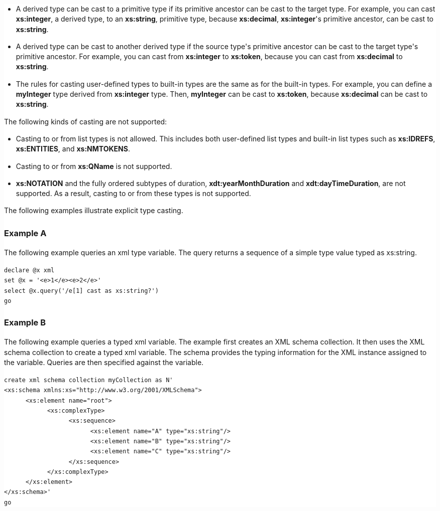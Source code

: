 -   A derived type can be cast to a primitive type if its primitive ancestor can be cast to the target type. For example, you can cast **xs:integer**, a derived type, to an **xs:string**, primitive type, because **xs:decimal**, **xs:integer**'s primitive ancestor, can be cast to **xs:string**.  
  
-   A derived type can be cast to another derived type if the source type's primitive ancestor can be cast to the target type's primitive ancestor. For example, you can cast from **xs:integer** to **xs:token**, because you can cast from **xs:decimal** to **xs:string**.  
  
-   The rules for casting user-defined types to built-in types are the same as for the built-in types. For example, you can define a **myInteger** type derived from **xs:integer** type. Then, **myInteger** can be cast to **xs:token**, because **xs:decimal** can be cast to **xs:string**.  
  
 The following kinds of casting are not supported:  
  
-   Casting to or from list types is not allowed. This includes both user-defined list types and built-in list types such as **xs:IDREFS**, **xs:ENTITIES**, and **xs:NMTOKENS**.  
  
-   Casting to or from **xs:QName** is not supported.  
  
-   **xs:NOTATION** and the fully ordered subtypes of duration, **xdt:yearMonthDuration** and **xdt:dayTimeDuration**, are not supported. As a result, casting to or from these types is not supported.  
  
 The following examples illustrate explicit type casting.  
  
### Example A  
 The following example queries an xml type variable. The query returns a sequence of a simple type value typed as xs:string.  
  
```  
declare @x xml  
set @x = '<e>1</e><e>2</e>'  
select @x.query('/e[1] cast as xs:string?')  
go  
```  
  
### Example B  
 The following example queries a typed xml variable. The example first creates an XML schema collection. It then uses the XML schema collection to create a typed xml variable. The schema provides the typing information for the XML instance assigned to the variable. Queries are then specified against the variable.  
  
```  
create xml schema collection myCollection as N'  
<xs:schema xmlns:xs="http://www.w3.org/2001/XMLSchema">  
      <xs:element name="root">  
            <xs:complexType>  
                  <xs:sequence>  
                        <xs:element name="A" type="xs:string"/>  
                        <xs:element name="B" type="xs:string"/>  
                        <xs:element name="C" type="xs:string"/>  
                  </xs:sequence>  
            </xs:complexType>  
      </xs:element>  
</xs:schema>'  
go  
```  
  